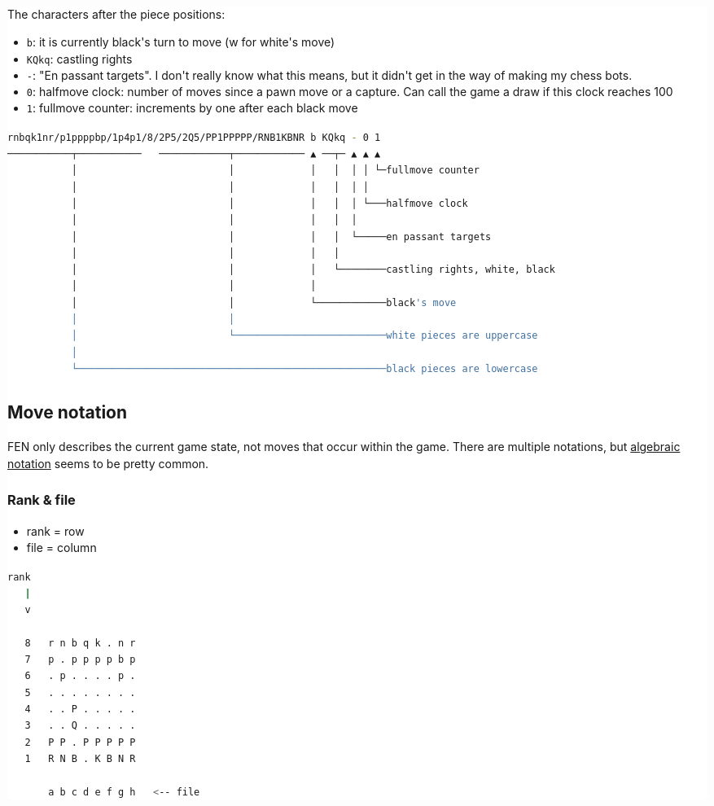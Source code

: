 The characters after the piece positions:
- `b`: it is currently black's turn to move (w for white's move)
- `KQkq`: castling rights
- `-`: "En passant targets". I don't really know what this means, but it didn't
  get in the way of making my chess bots.
- `0`: halfmove clock: number of moves since a pawn move or a capture. Can call
  the game a draw if this clock reaches 100
- `1`: fullmove counter: increments by one after each black move

```sh
rnbqk1nr/p1ppppbp/1p4p1/8/2P5/2Q5/PP1PPPPP/RNB1KBNR b KQkq - 0 1
───────────┬───────────   ────────────┬──────────── ▲ ──┬─ ▲ ▲ ▲
           │                          │             │   │  │ │ └─fullmove counter
           │                          │             │   │  │ │
           │                          │             │   │  │ └───halfmove clock
           │                          │             │   │  │
           │                          │             │   │  └─────en passant targets
           │                          │             │   │
           │                          │             │   └────────castling rights, white, black
           │                          │             │
           │                          │             └────────────black's move
           │                          │
           │                          └──────────────────────────white pieces are uppercase
           │
           └─────────────────────────────────────────────────────black pieces are lowercase
```


## Move notation
FEN only describes the current game state, not moves that occur within the game.
There are multiple notations, but [algebraic notation](https://en.wikipedia.org/wiki/Algebraic_notation_(chess))
seems to be pretty common.

### Rank & file
- rank = row
- file = column

```sh
rank
   |
   v

   8   r n b q k . n r
   7   p . p p p p b p
   6   . p . . . . p .
   5   . . . . . . . .
   4   . . P . . . . .
   3   . . Q . . . . .
   2   P P . P P P P P
   1   R N B . K B N R

       a b c d e f g h   <-- file
```
